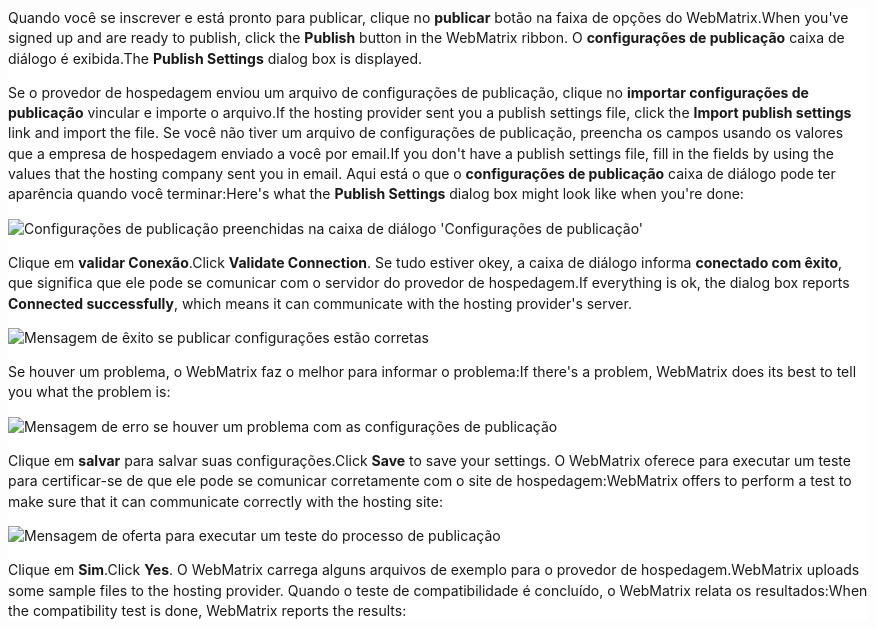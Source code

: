 <span data-ttu-id="b75d1-210">Quando você se inscrever e está pronto para publicar, clique no **publicar** botão na faixa de opções do WebMatrix.</span><span class="sxs-lookup"><span data-stu-id="b75d1-210">When you've signed up and are ready to publish, click the **Publish** button in the WebMatrix ribbon.</span></span> <span data-ttu-id="b75d1-211">O **configurações de publicação** caixa de diálogo é exibida.</span><span class="sxs-lookup"><span data-stu-id="b75d1-211">The **Publish Settings** dialog box is displayed.</span></span>

<span data-ttu-id="b75d1-212">Se o provedor de hospedagem enviou um arquivo de configurações de publicação, clique no **importar configurações de publicação** vincular e importe o arquivo.</span><span class="sxs-lookup"><span data-stu-id="b75d1-212">If the hosting provider sent you a publish settings file, click the **Import publish settings** link and import the file.</span></span> <span data-ttu-id="b75d1-213">Se você não tiver um arquivo de configurações de publicação, preencha os campos usando os valores que a empresa de hospedagem enviado a você por email.</span><span class="sxs-lookup"><span data-stu-id="b75d1-213">If you don't have a publish settings file, fill in the fields by using the values that the hosting company sent you in email.</span></span> <span data-ttu-id="b75d1-214">Aqui está o que o **configurações de publicação** caixa de diálogo pode ter aparência quando você terminar:</span><span class="sxs-lookup"><span data-stu-id="b75d1-214">Here's what the **Publish Settings** dialog box might look like when you're done:</span></span>

![Configurações de publicação preenchidas na caixa de diálogo 'Configurações de publicação'](publishing/_static/image14.png)

<span data-ttu-id="b75d1-216">Clique em **validar Conexão**.</span><span class="sxs-lookup"><span data-stu-id="b75d1-216">Click **Validate Connection**.</span></span> <span data-ttu-id="b75d1-217">Se tudo estiver okey, a caixa de diálogo informa **conectado com êxito**, que significa que ele pode se comunicar com o servidor do provedor de hospedagem.</span><span class="sxs-lookup"><span data-stu-id="b75d1-217">If everything is ok, the dialog box reports **Connected successfully**, which means it can communicate with the hosting provider's server.</span></span>

![Mensagem de êxito se publicar configurações estão corretas](publishing/_static/image15.png)

<span data-ttu-id="b75d1-219">Se houver um problema, o WebMatrix faz o melhor para informar o problema:</span><span class="sxs-lookup"><span data-stu-id="b75d1-219">If there's a problem, WebMatrix does its best to tell you what the problem is:</span></span>

![Mensagem de erro se houver um problema com as configurações de publicação](publishing/_static/image16.png)

<span data-ttu-id="b75d1-221">Clique em **salvar** para salvar suas configurações.</span><span class="sxs-lookup"><span data-stu-id="b75d1-221">Click **Save** to save your settings.</span></span> <span data-ttu-id="b75d1-222">O WebMatrix oferece para executar um teste para certificar-se de que ele pode se comunicar corretamente com o site de hospedagem:</span><span class="sxs-lookup"><span data-stu-id="b75d1-222">WebMatrix offers to perform a test to make sure that it can communicate correctly with the hosting site:</span></span>

![Mensagem de oferta para executar um teste do processo de publicação](publishing/_static/image17.png)

<span data-ttu-id="b75d1-224">Clique em **Sim**.</span><span class="sxs-lookup"><span data-stu-id="b75d1-224">Click **Yes**.</span></span> <span data-ttu-id="b75d1-225">O WebMatrix carrega alguns arquivos de exemplo para o provedor de hospedagem.</span><span class="sxs-lookup"><span data-stu-id="b75d1-225">WebMatrix uploads some sample files to the hosting provider.</span></span> <span data-ttu-id="b75d1-226">Quando o teste de compatibilidade é concluído, o WebMatrix relata os resultados:</span><span class="sxs-lookup"><span data-stu-id="b75d1-226">When the compatibility test is done, WebMatrix reports the results:</span></span>
